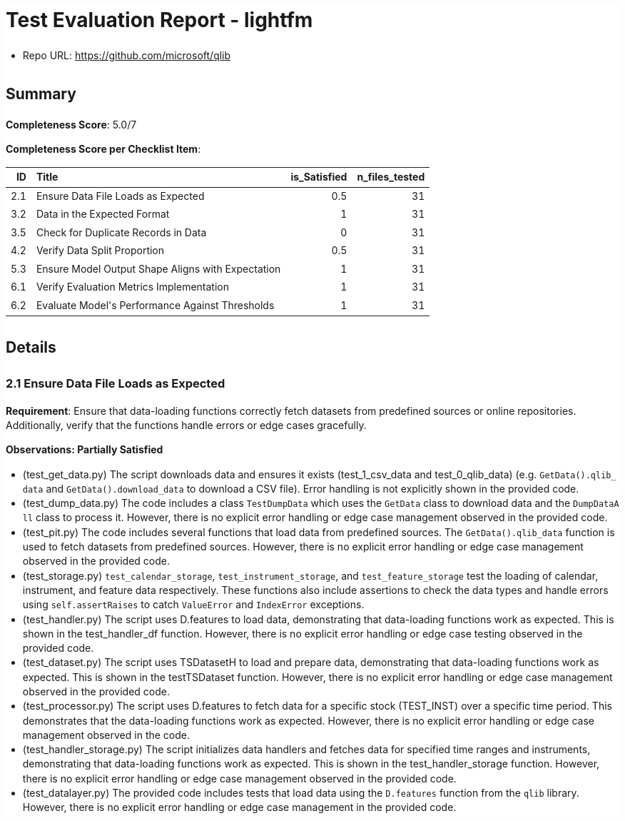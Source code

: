 # Test Evaluation Report - lightfm

- Repo URL: https://github.com/microsoft/qlib

## Summary

**Completeness Score**: 5.0/7

**Completeness Score per Checklist Item**: 

|   ID | Title                                             |   is_Satisfied |   n_files_tested |
|-----:|:--------------------------------------------------|---------------:|-----------------:|
|  2.1 | Ensure Data File Loads as Expected                |            0.5   |               31 |
|  3.2 | Data in the Expected Format                       |            1   |               31 |
|  3.5 | Check for Duplicate Records in Data |              0 |               31 |
|  4.2 | Verify Data Split Proportion                      |            0.5 |               31 |
|  5.3 | Ensure Model Output Shape Aligns with Expectation |              1 |               31 |
|  6.1 | Verify Evaluation Metrics Implementation |              1 |               31 |
|  6.2 | Evaluate Model's Performance Against Thresholds |              1 |               31 |

## Details

### 2.1 Ensure Data File Loads as Expected

**Requirement**: Ensure that data-loading functions correctly fetch datasets from predefined sources or online repositories. Additionally, verify that the functions handle errors or edge cases gracefully.

**Observations: Partially Satisfied**

  - (test_get_data.py) The script downloads data and ensures it exists (test_1_csv_data and test_0_qlib_data) (e.g. `GetData().qlib_data` and `GetData().download_data` to download a CSV file). Error handling is not explicitly shown in the provided code.
  - (test_dump_data.py) The code includes a class `TestDumpData` which uses the `GetData` class to download data and the `DumpDataAll` class to process it. However, there is no explicit error handling or edge case management observed in the provided code.
  - (test_pit.py) The code includes several functions that load data from predefined sources. The `GetData().qlib_data` function is used to fetch datasets from predefined sources. However, there is no explicit error handling or edge case management observed in the provided code.
  - (test_storage.py) `test_calendar_storage`, `test_instrument_storage`, and `test_feature_storage` test the loading of calendar, instrument, and feature data respectively. These functions also include assertions to check the data types and handle errors using `self.assertRaises` to catch `ValueError` and `IndexError` exceptions.
  - (test_handler.py) The script uses D.features to load data, demonstrating that data-loading functions work as expected. This is shown in the test_handler_df function. However, there is no explicit error handling or edge case testing observed in the provided code.
  - (test_dataset.py) The script uses TSDatasetH to load and prepare data, demonstrating that data-loading functions work as expected. This is shown in the testTSDataset function. However, there is no explicit error handling or edge case management observed in the provided code.
  - (test_processor.py) The script uses D.features to fetch data for a specific stock (TEST_INST) over a specific time period. This demonstrates that the data-loading functions work as expected. However, there is no explicit error handling or edge case management observed in the code.
  - (test_handler_storage.py) The script initializes data handlers and fetches data for specified time ranges and instruments, demonstrating that data-loading functions work as expected. This is shown in the test_handler_storage function. However, there is no explicit error handling or edge case management observed in the provided code.
  - (test_datalayer.py) The provided code includes tests that load data using the `D.features` function from the `qlib` library. However, there is no explicit error handling or edge case management in the provided code.